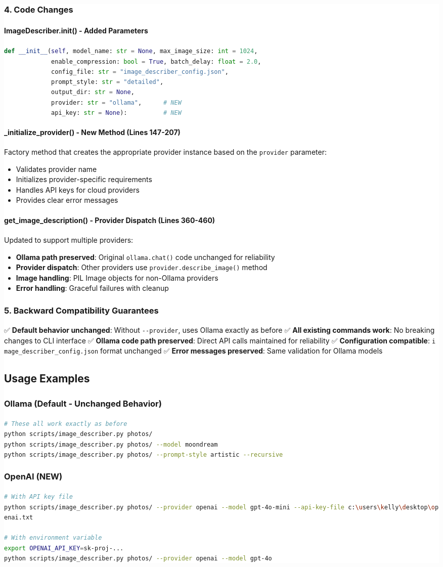 ### 4. Code Changes

#### ImageDescriber.__init__() - Added Parameters
```python
def __init__(self, model_name: str = None, max_image_size: int = 1024,
             enable_compression: bool = True, batch_delay: float = 2.0,
             config_file: str = "image_describer_config.json", 
             prompt_style: str = "detailed",
             output_dir: str = None, 
             provider: str = "ollama",      # NEW
             api_key: str = None):          # NEW
```

#### _initialize_provider() - New Method (Lines 147-207)
Factory method that creates the appropriate provider instance based on the `provider` parameter:
- Validates provider name
- Initializes provider-specific requirements
- Handles API keys for cloud providers
- Provides clear error messages

#### get_image_description() - Provider Dispatch (Lines 360-460)
Updated to support multiple providers:
- **Ollama path preserved**: Original `ollama.chat()` code unchanged for reliability
- **Provider dispatch**: Other providers use `provider.describe_image()` method
- **Image handling**: PIL Image objects for non-Ollama providers
- **Error handling**: Graceful failures with cleanup

### 5. Backward Compatibility Guarantees

✅ **Default behavior unchanged**: Without `--provider`, uses Ollama exactly as before
✅ **All existing commands work**: No breaking changes to CLI interface
✅ **Ollama code path preserved**: Direct API calls maintained for reliability
✅ **Configuration compatible**: `image_describer_config.json` format unchanged
✅ **Error messages preserved**: Same validation for Ollama models

## Usage Examples

### Ollama (Default - Unchanged Behavior)
```bash
# These all work exactly as before
python scripts/image_describer.py photos/
python scripts/image_describer.py photos/ --model moondream
python scripts/image_describer.py photos/ --prompt-style artistic --recursive
```

### OpenAI (NEW)
```bash
# With API key file
python scripts/image_describer.py photos/ --provider openai --model gpt-4o-mini --api-key-file c:\users\kelly\desktop\openai.txt

# With environment variable
export OPENAI_API_KEY=sk-proj-...
python scripts/image_describer.py photos/ --provider openai --model gpt-4o
```
